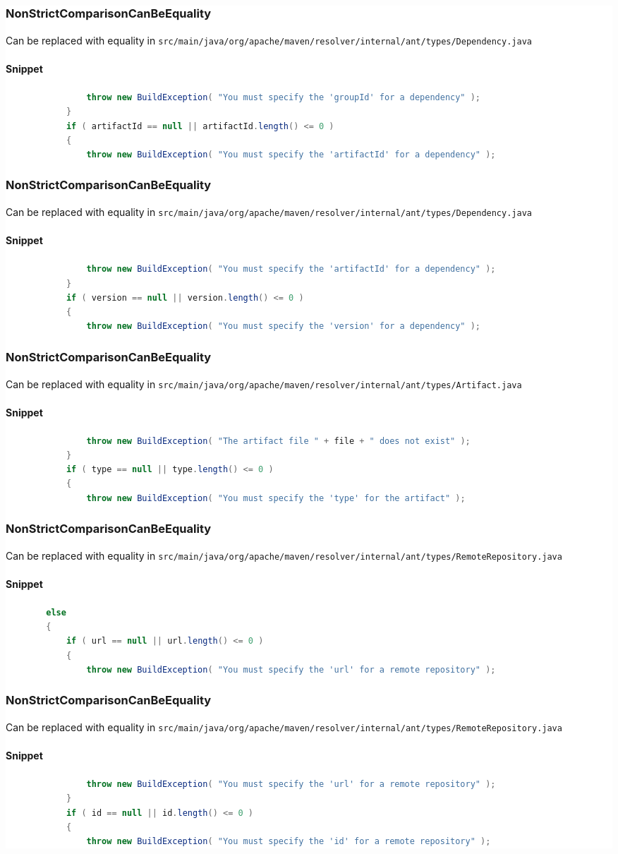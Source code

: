 ### NonStrictComparisonCanBeEquality
Can be replaced with equality
in `src/main/java/org/apache/maven/resolver/internal/ant/types/Dependency.java`
#### Snippet
```java
                throw new BuildException( "You must specify the 'groupId' for a dependency" );
            }
            if ( artifactId == null || artifactId.length() <= 0 )
            {
                throw new BuildException( "You must specify the 'artifactId' for a dependency" );
```

### NonStrictComparisonCanBeEquality
Can be replaced with equality
in `src/main/java/org/apache/maven/resolver/internal/ant/types/Dependency.java`
#### Snippet
```java
                throw new BuildException( "You must specify the 'artifactId' for a dependency" );
            }
            if ( version == null || version.length() <= 0 )
            {
                throw new BuildException( "You must specify the 'version' for a dependency" );
```

### NonStrictComparisonCanBeEquality
Can be replaced with equality
in `src/main/java/org/apache/maven/resolver/internal/ant/types/Artifact.java`
#### Snippet
```java
                throw new BuildException( "The artifact file " + file + " does not exist" );
            }
            if ( type == null || type.length() <= 0 )
            {
                throw new BuildException( "You must specify the 'type' for the artifact" );
```

### NonStrictComparisonCanBeEquality
Can be replaced with equality
in `src/main/java/org/apache/maven/resolver/internal/ant/types/RemoteRepository.java`
#### Snippet
```java
        else
        {
            if ( url == null || url.length() <= 0 )
            {
                throw new BuildException( "You must specify the 'url' for a remote repository" );
```

### NonStrictComparisonCanBeEquality
Can be replaced with equality
in `src/main/java/org/apache/maven/resolver/internal/ant/types/RemoteRepository.java`
#### Snippet
```java
                throw new BuildException( "You must specify the 'url' for a remote repository" );
            }
            if ( id == null || id.length() <= 0 )
            {
                throw new BuildException( "You must specify the 'id' for a remote repository" );
```
